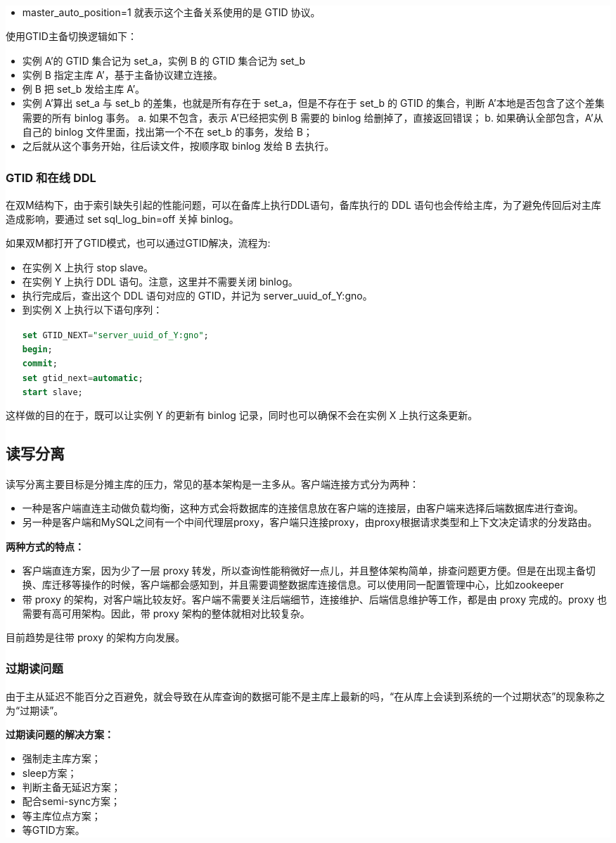 * master_auto_position=1 就表示这个主备关系使用的是 GTID 协议。

使用GTID主备切换逻辑如下：

* 实例 A’的 GTID 集合记为 set_a，实例 B 的 GTID 集合记为 set_b
* 实例 B 指定主库 A’，基于主备协议建立连接。
* 例 B 把 set_b 发给主库 A’。
* 实例 A’算出 set_a 与 set_b 的差集，也就是所有存在于 set_a，但是不存在于 set_b 的 GTID 的集合，判断 A’本地是否包含了这个差集需要的所有 binlog 事务。
a. 如果不包含，表示 A’已经把实例 B 需要的 binlog 给删掉了，直接返回错误；
b. 如果确认全部包含，A’从自己的 binlog 文件里面，找出第一个不在 set_b 的事务，发给 B；
* 之后就从这个事务开始，往后读文件，按顺序取 binlog 发给 B 去执行。

### GTID 和在线 DDL

在双M结构下，由于索引缺失引起的性能问题，可以在备库上执行DDL语句，备库执行的 DDL 语句也会传给主库，为了避免传回后对主库造成影响，要通过 set sql_log_bin=off 关掉 binlog。

如果双M都打开了GTID模式，也可以通过GTID解决，流程为:

* 在实例 X 上执行 stop slave。
* 在实例 Y 上执行 DDL 语句。注意，这里并不需要关闭 binlog。
* 执行完成后，查出这个 DDL 语句对应的 GTID，并记为 server_uuid_of_Y:gno。
* 到实例 X 上执行以下语句序列：
    ```sql
    set GTID_NEXT="server_uuid_of_Y:gno";
    begin;
    commit;
    set gtid_next=automatic;
    start slave;
    ```
这样做的目的在于，既可以让实例 Y 的更新有 binlog 记录，同时也可以确保不会在实例 X 上执行这条更新。

## 读写分离

读写分离主要目标是分摊主库的压力，常见的基本架构是一主多从。客户端连接方式分为两种：
* 一种是客户端直连主动做负载均衡，这种方式会将数据库的连接信息放在客户端的连接层，由客户端来选择后端数据库进行查询。
* 另一种是客户端和MySQL之间有一个中间代理层proxy，客户端只连接proxy，由proxy根据请求类型和上下文决定请求的分发路由。

**两种方式的特点：**

* 客户端直连方案，因为少了一层 proxy 转发，所以查询性能稍微好一点儿，并且整体架构简单，排查问题更方便。但是在出现主备切换、库迁移等操作的时候，客户端都会感知到，并且需要调整数据库连接信息。可以使用同一配置管理中心，比如zookeeper
* 带 proxy 的架构，对客户端比较友好。客户端不需要关注后端细节，连接维护、后端信息维护等工作，都是由 proxy 完成的。proxy 也需要有高可用架构。因此，带 proxy 架构的整体就相对比较复杂。

目前趋势是往带 proxy 的架构方向发展。

### 过期读问题

由于主从延迟不能百分之百避免，就会导致在从库查询的数据可能不是主库上最新的吗，“在从库上会读到系统的一个过期状态”的现象称之为“过期读”。

**过期读问题的解决方案：**

* 强制走主库方案；
* sleep方案；
* 判断主备无延迟方案；
* 配合semi-sync方案；
* 等主库位点方案；
* 等GTID方案。
